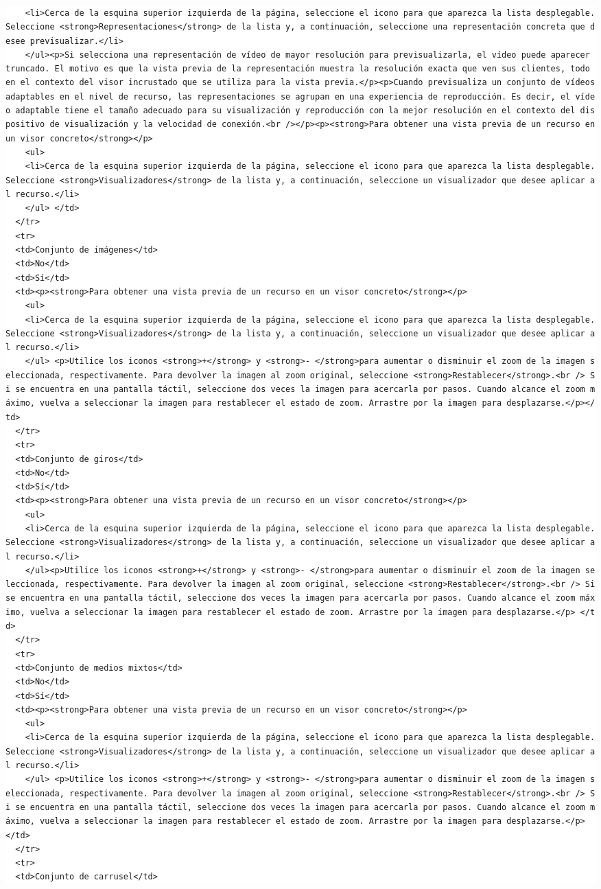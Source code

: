         <li>Cerca de la esquina superior izquierda de la página, seleccione el icono para que aparezca la lista desplegable. Seleccione <strong>Representaciones</strong> de la lista y, a continuación, seleccione una representación concreta que desee previsualizar.</li>
        </ul><p>Si selecciona una representación de vídeo de mayor resolución para previsualizarla, el vídeo puede aparecer truncado. El motivo es que la vista previa de la representación muestra la resolución exacta que ven sus clientes, todo en el contexto del visor incrustado que se utiliza para la vista previa.</p><p>Cuando previsualiza un conjunto de vídeos adaptables en el nivel de recurso, las representaciones se agrupan en una experiencia de reproducción. Es decir, el vídeo adaptable tiene el tamaño adecuado para su visualización y reproducción con la mejor resolución en el contexto del dispositivo de visualización y la velocidad de conexión.<br /></p><p><strong>Para obtener una vista previa de un recurso en un visor concreto</strong></p>
        <ul>
        <li>Cerca de la esquina superior izquierda de la página, seleccione el icono para que aparezca la lista desplegable. Seleccione <strong>Visualizadores</strong> de la lista y, a continuación, seleccione un visualizador que desee aplicar al recurso.</li>
        </ul> </td>
      </tr>
      <tr>
      <td>Conjunto de imágenes</td>
      <td>No</td>
      <td>Sí</td>
      <td><p><strong>Para obtener una vista previa de un recurso en un visor concreto</strong></p>
        <ul>
        <li>Cerca de la esquina superior izquierda de la página, seleccione el icono para que aparezca la lista desplegable. Seleccione <strong>Visualizadores</strong> de la lista y, a continuación, seleccione un visualizador que desee aplicar al recurso.</li>
        </ul> <p>Utilice los iconos <strong>+</strong> y <strong>- </strong>para aumentar o disminuir el zoom de la imagen seleccionada, respectivamente. Para devolver la imagen al zoom original, seleccione <strong>Restablecer</strong>.<br /> Si se encuentra en una pantalla táctil, seleccione dos veces la imagen para acercarla por pasos. Cuando alcance el zoom máximo, vuelva a seleccionar la imagen para restablecer el estado de zoom. Arrastre por la imagen para desplazarse.</p></td>
      </tr>
      <tr>
      <td>Conjunto de giros</td>
      <td>No</td>
      <td>Sí</td>
      <td><p><strong>Para obtener una vista previa de un recurso en un visor concreto</strong></p>
        <ul>
        <li>Cerca de la esquina superior izquierda de la página, seleccione el icono para que aparezca la lista desplegable. Seleccione <strong>Visualizadores</strong> de la lista y, a continuación, seleccione un visualizador que desee aplicar al recurso.</li>
        </ul><p>Utilice los iconos <strong>+</strong> y <strong>- </strong>para aumentar o disminuir el zoom de la imagen seleccionada, respectivamente. Para devolver la imagen al zoom original, seleccione <strong>Restablecer</strong>.<br /> Si se encuentra en una pantalla táctil, seleccione dos veces la imagen para acercarla por pasos. Cuando alcance el zoom máximo, vuelva a seleccionar la imagen para restablecer el estado de zoom. Arrastre por la imagen para desplazarse.</p> </td>
      </tr>
      <tr>
      <td>Conjunto de medios mixtos</td>
      <td>No</td>
      <td>Sí</td>
      <td><p><strong>Para obtener una vista previa de un recurso en un visor concreto</strong></p>
        <ul>
        <li>Cerca de la esquina superior izquierda de la página, seleccione el icono para que aparezca la lista desplegable. Seleccione <strong>Visualizadores</strong> de la lista y, a continuación, seleccione un visualizador que desee aplicar al recurso.</li>
        </ul> <p>Utilice los iconos <strong>+</strong> y <strong>- </strong>para aumentar o disminuir el zoom de la imagen seleccionada, respectivamente. Para devolver la imagen al zoom original, seleccione <strong>Restablecer</strong>.<br /> Si se encuentra en una pantalla táctil, seleccione dos veces la imagen para acercarla por pasos. Cuando alcance el zoom máximo, vuelva a seleccionar la imagen para restablecer el estado de zoom. Arrastre por la imagen para desplazarse.</p> </td>
      </tr>
      <tr>
      <td>Conjunto de carrusel</td>